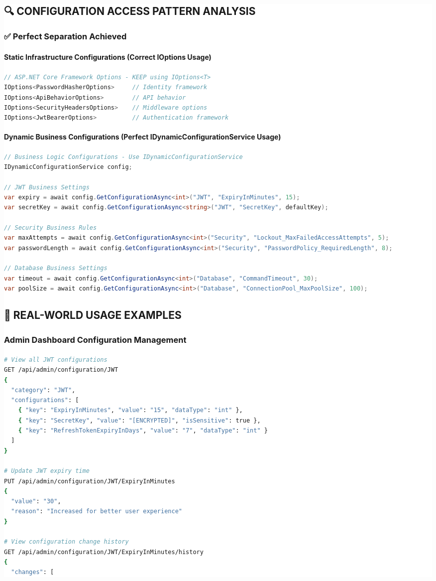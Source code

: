 ## 🔍 **CONFIGURATION ACCESS PATTERN ANALYSIS**

### ✅ **Perfect Separation Achieved**

#### **Static Infrastructure Configurations** (Correct IOptions Usage)
```csharp
// ASP.NET Core Framework Options - KEEP using IOptions<T>
IOptions<PasswordHasherOptions>     // Identity framework
IOptions<ApiBehaviorOptions>        // API behavior
IOptions<SecurityHeadersOptions>    // Middleware options
IOptions<JwtBearerOptions>          // Authentication framework
```

#### **Dynamic Business Configurations** (Perfect IDynamicConfigurationService Usage)
```csharp
// Business Logic Configurations - Use IDynamicConfigurationService
IDynamicConfigurationService config;

// JWT Business Settings
var expiry = await config.GetConfigurationAsync<int>("JWT", "ExpiryInMinutes", 15);
var secretKey = await config.GetConfigurationAsync<string>("JWT", "SecretKey", defaultKey);

// Security Business Rules  
var maxAttempts = await config.GetConfigurationAsync<int>("Security", "Lockout_MaxFailedAccessAttempts", 5);
var passwordLength = await config.GetConfigurationAsync<int>("Security", "PasswordPolicy_RequiredLength", 8);

// Database Business Settings
var timeout = await config.GetConfigurationAsync<int>("Database", "CommandTimeout", 30);
var poolSize = await config.GetConfigurationAsync<int>("Database", "ConnectionPool_MaxPoolSize", 100);
```

## 🚀 **REAL-WORLD USAGE EXAMPLES**

### **Admin Dashboard Configuration Management**
```bash
# View all JWT configurations
GET /api/admin/configuration/JWT
{
  "category": "JWT",
  "configurations": [
    { "key": "ExpiryInMinutes", "value": "15", "dataType": "int" },
    { "key": "SecretKey", "value": "[ENCRYPTED]", "isSensitive": true },
    { "key": "RefreshTokenExpiryInDays", "value": "7", "dataType": "int" }
  ]
}

# Update JWT expiry time
PUT /api/admin/configuration/JWT/ExpiryInMinutes
{
  "value": "30",
  "reason": "Increased for better user experience"
}

# View configuration change history
GET /api/admin/configuration/JWT/ExpiryInMinutes/history
{
  "changes": [
```
